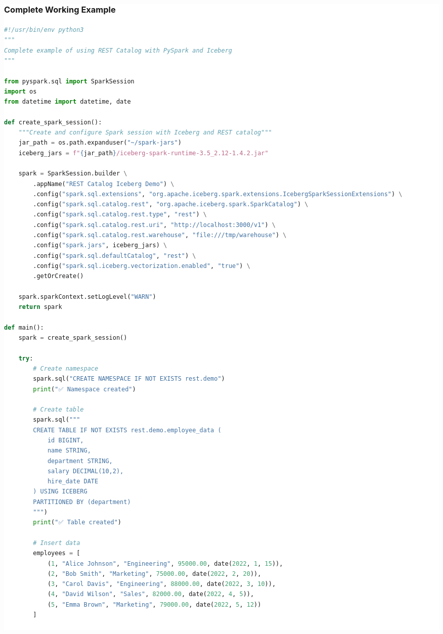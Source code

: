 ### Complete Working Example

```python
#!/usr/bin/env python3
"""
Complete example of using REST Catalog with PySpark and Iceberg
"""

from pyspark.sql import SparkSession
import os
from datetime import datetime, date

def create_spark_session():
    """Create and configure Spark session with Iceberg and REST catalog"""
    jar_path = os.path.expanduser("~/spark-jars")
    iceberg_jars = f"{jar_path}/iceberg-spark-runtime-3.5_2.12-1.4.2.jar"
    
    spark = SparkSession.builder \
        .appName("REST Catalog Iceberg Demo") \
        .config("spark.sql.extensions", "org.apache.iceberg.spark.extensions.IcebergSparkSessionExtensions") \
        .config("spark.sql.catalog.rest", "org.apache.iceberg.spark.SparkCatalog") \
        .config("spark.sql.catalog.rest.type", "rest") \
        .config("spark.sql.catalog.rest.uri", "http://localhost:3000/v1") \
        .config("spark.sql.catalog.rest.warehouse", "file:///tmp/warehouse") \
        .config("spark.jars", iceberg_jars) \
        .config("spark.sql.defaultCatalog", "rest") \
        .config("spark.sql.iceberg.vectorization.enabled", "true") \
        .getOrCreate()
    
    spark.sparkContext.setLogLevel("WARN")
    return spark

def main():
    spark = create_spark_session()
    
    try:
        # Create namespace
        spark.sql("CREATE NAMESPACE IF NOT EXISTS rest.demo")
        print("✅ Namespace created")
        
        # Create table
        spark.sql("""
        CREATE TABLE IF NOT EXISTS rest.demo.employee_data (
            id BIGINT,
            name STRING,
            department STRING,
            salary DECIMAL(10,2),
            hire_date DATE
        ) USING ICEBERG
        PARTITIONED BY (department)
        """)
        print("✅ Table created")
        
        # Insert data
        employees = [
            (1, "Alice Johnson", "Engineering", 95000.00, date(2022, 1, 15)),
            (2, "Bob Smith", "Marketing", 75000.00, date(2022, 2, 20)),
            (3, "Carol Davis", "Engineering", 88000.00, date(2022, 3, 10)),
            (4, "David Wilson", "Sales", 82000.00, date(2022, 4, 5)),
            (5, "Emma Brown", "Marketing", 79000.00, date(2022, 5, 12))
        ]
        
```